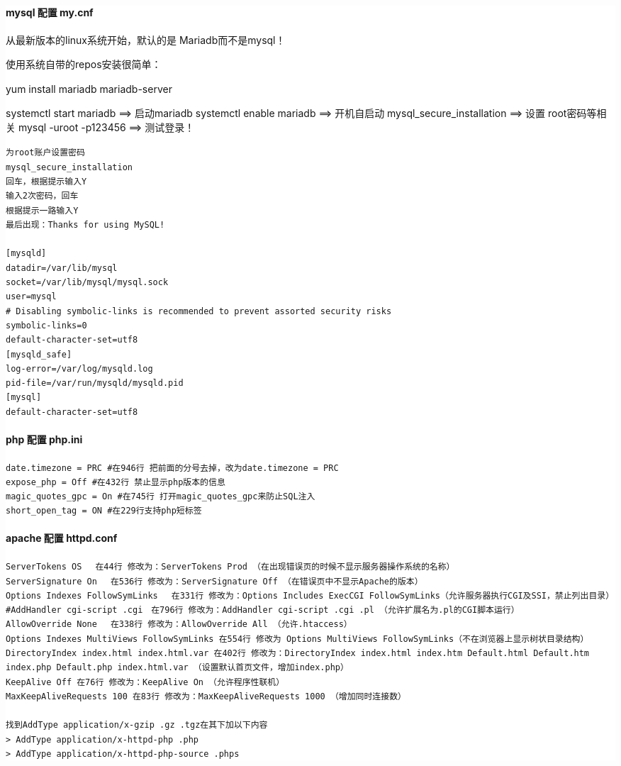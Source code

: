 #### mysql 配置 my.cnf


从最新版本的linux系统开始，默认的是 Mariadb而不是mysql！

使用系统自带的repos安装很简单：

yum install mariadb mariadb-server

systemctl start mariadb ==> 启动mariadb
systemctl enable mariadb ==> 开机自启动
mysql_secure_installation ==> 设置 root密码等相关
mysql -uroot -p123456 ==> 测试登录！


```
为root账户设置密码
mysql_secure_installation
回车，根据提示输入Y
输入2次密码，回车
根据提示一路输入Y
最后出现：Thanks for using MySQL!

[mysqld]
datadir=/var/lib/mysql
socket=/var/lib/mysql/mysql.sock
user=mysql
# Disabling symbolic-links is recommended to prevent assorted security risks
symbolic-links=0
default-character-set=utf8
[mysqld_safe]
log-error=/var/log/mysqld.log
pid-file=/var/run/mysqld/mysqld.pid
[mysql]
default-character-set=utf8
```

#### php 配置 php.ini
```
date.timezone = PRC #在946行 把前面的分号去掉，改为date.timezone = PRC
expose_php = Off #在432行 禁止显示php版本的信息
magic_quotes_gpc = On #在745行 打开magic_quotes_gpc来防止SQL注入
short_open_tag = ON #在229行支持php短标签
```

#### apache 配置 httpd.conf

```
ServerTokens OS　 在44行 修改为：ServerTokens Prod （在出现错误页的时候不显示服务器操作系统的名称）
ServerSignature On　 在536行 修改为：ServerSignature Off （在错误页中不显示Apache的版本）
Options Indexes FollowSymLinks　 在331行 修改为：Options Includes ExecCGI FollowSymLinks（允许服务器执行CGI及SSI，禁止列出目录）
#AddHandler cgi-script .cgi　在796行 修改为：AddHandler cgi-script .cgi .pl （允许扩展名为.pl的CGI脚本运行）
AllowOverride None　 在338行 修改为：AllowOverride All （允许.htaccess）
Options Indexes MultiViews FollowSymLinks 在554行 修改为 Options MultiViews FollowSymLinks（不在浏览器上显示树状目录结构）
DirectoryIndex index.html index.html.var 在402行 修改为：DirectoryIndex index.html index.htm Default.html Default.htm
index.php Default.php index.html.var （设置默认首页文件，增加index.php）
KeepAlive Off 在76行 修改为：KeepAlive On （允许程序性联机）
MaxKeepAliveRequests 100 在83行 修改为：MaxKeepAliveRequests 1000 （增加同时连接数）

找到AddType application/x-gzip .gz .tgz在其下加以下内容
> AddType application/x-httpd-php .php
> AddType application/x-httpd-php-source .phps
```
